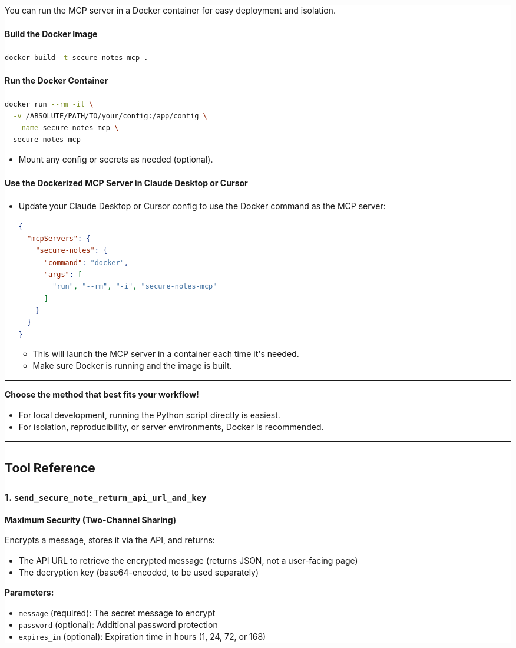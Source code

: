 You can run the MCP server in a Docker container for easy deployment and isolation.

#### Build the Docker Image

```bash
docker build -t secure-notes-mcp .
```

#### Run the Docker Container

```bash
docker run --rm -it \
  -v /ABSOLUTE/PATH/TO/your/config:/app/config \
  --name secure-notes-mcp \
  secure-notes-mcp
```
- Mount any config or secrets as needed (optional).

#### Use the Dockerized MCP Server in Claude Desktop or Cursor

- Update your Claude Desktop or Cursor config to use the Docker command as the MCP server:
  ```json
  {
    "mcpServers": {
      "secure-notes": {
        "command": "docker",
        "args": [
          "run", "--rm", "-i", "secure-notes-mcp"
        ]
      }
    }
  }
  ```
  - This will launch the MCP server in a container each time it's needed.
  - Make sure Docker is running and the image is built.

---

**Choose the method that best fits your workflow!**
- For local development, running the Python script directly is easiest.
- For isolation, reproducibility, or server environments, Docker is recommended.

---

## Tool Reference

### 1. `send_secure_note_return_api_url_and_key`
**Maximum Security (Two-Channel Sharing)**

Encrypts a message, stores it via the API, and returns:
- The API URL to retrieve the encrypted message (returns JSON, not a user-facing page)
- The decryption key (base64-encoded, to be used separately)

**Parameters:**
- `message` (required): The secret message to encrypt
- `password` (optional): Additional password protection
- `expires_in` (optional): Expiration time in hours (1, 24, 72, or 168)
